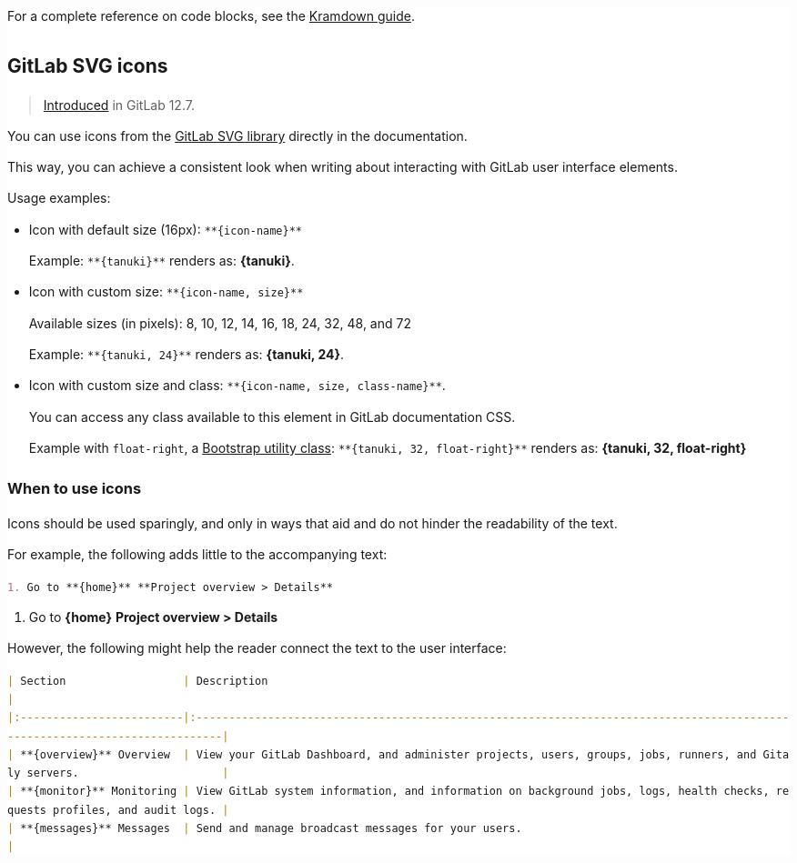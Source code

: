 For a complete reference on code blocks, see the [Kramdown guide](https://about.gitlab.com/handbook/markdown-guide/#code-blocks).

## GitLab SVG icons

> [Introduced](https://gitlab.com/gitlab-org/gitlab-docs/-/issues/384) in GitLab 12.7.

You can use icons from the [GitLab SVG library](https://gitlab-org.gitlab.io/gitlab-svgs/)
directly in the documentation.

This way, you can achieve a consistent look when writing about interacting with
GitLab user interface elements.

Usage examples:

- Icon with default size (16px): `**{icon-name}**`

  Example: `**{tanuki}**` renders as: **{tanuki}**.
- Icon with custom size: `**{icon-name, size}**`

  Available sizes (in pixels): 8, 10, 12, 14, 16, 18, 24, 32, 48, and 72

  Example: `**{tanuki, 24}**` renders as: **{tanuki, 24}**.
- Icon with custom size and class: `**{icon-name, size, class-name}**`.

  You can access any class available to this element in GitLab documentation CSS.

  Example with `float-right`, a
  [Bootstrap utility class](https://getbootstrap.com/docs/4.4/utilities/float/):
  `**{tanuki, 32, float-right}**` renders as: **{tanuki, 32, float-right}**

### When to use icons

Icons should be used sparingly, and only in ways that aid and do not hinder the
readability of the text.

For example, the following adds little to the accompanying text:

```markdown
1. Go to **{home}** **Project overview > Details**
```

1. Go to **{home}** **Project overview > Details**

However, the following might help the reader connect the text to the user
interface:

```markdown
| Section                  | Description                                                                                                                 |
|:-------------------------|:----------------------------------------------------------------------------------------------------------------------------|
| **{overview}** Overview  | View your GitLab Dashboard, and administer projects, users, groups, jobs, runners, and Gitaly servers.                      |
| **{monitor}** Monitoring | View GitLab system information, and information on background jobs, logs, health checks, requests profiles, and audit logs. |
| **{messages}** Messages  | Send and manage broadcast messages for your users.                                                                          |
```
